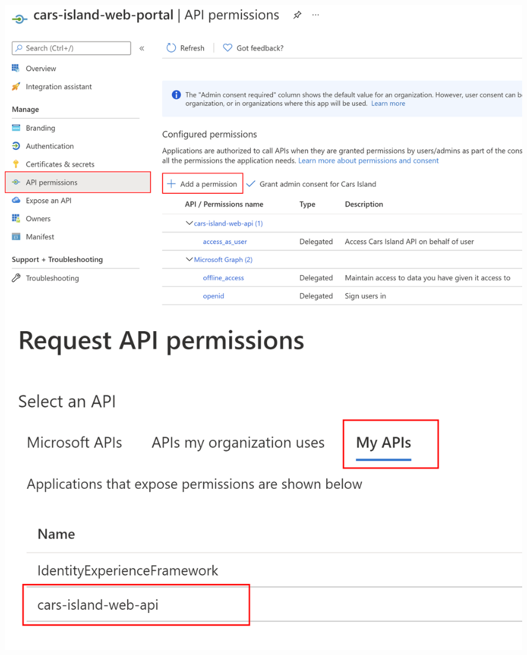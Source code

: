 <img src="/images/devisland/article59/assets/CarsIslandBlazorWebWithAdB2C6.PNG?raw=true" alt="Image not found"/>
</p>

<p align="center">
<img src="/images/devisland/article59/assets/CarsIslandBlazorWebWithAdB2C7.PNG?raw=true" alt="Image not found"/>
</p>
